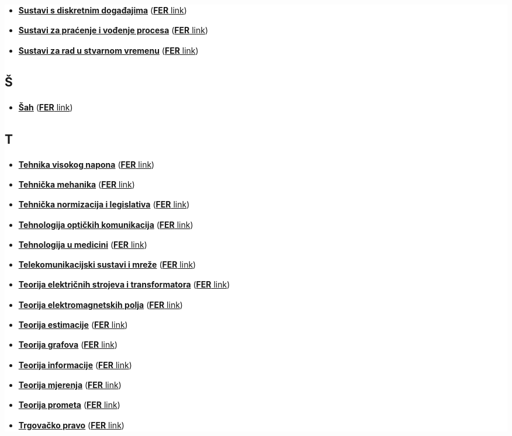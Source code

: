 *   [**Sustavi s diskretnim događajima**](https://www.github.com/studosi-fer/SSDD) ([**FER** link](https://www.fer.unizg.hr/predmet/ssdd))
    
*   [**Sustavi za praćenje i vođenje procesa**](https://www.github.com/studosi-fer/SZPVP) ([**FER** link](https://www.fer.unizg.hr/predmet/szpvp))
    
*   [**Sustavi za rad u stvarnom vremenu**](https://www.github.com/studosi-fer/SZRUSV) ([**FER** link](https://www.fer.unizg.hr/predmet/szrusv))
    

[](#š)Š
-------

*   [**Šah**](https://www.github.com/studosi-fer/SAH) ([**FER** link](https://www.fer.unizg.hr/predmet/sah))

[](#t)T
-------

*   [**Tehnika visokog napona**](https://www.github.com/studosi-fer/TVN) ([**FER** link](https://www.fer.unizg.hr/predmet/tvn_a))
    
*   [**Tehnička mehanika**](https://www.github.com/studosi-fer/TEHMEH) ([**FER** link](https://www.fer.unizg.hr/predmet/tehmeh))
    
*   [**Tehnička normizacija i legislativa**](https://www.github.com/studosi-fer/TNL) ([**FER** link](https://www.fer.unizg.hr/predmet/tnl))
    
*   [**Tehnologija optičkih komunikacija**](https://www.github.com/studosi-fer/TOK) ([**FER** link](https://www.fer.unizg.hr/predmet/tok_a))
    
*   [**Tehnologija u medicini**](https://www.github.com/studosi-fer/TUM) ([**FER** link](https://www.fer.unizg.hr/predmet/tum))
    
*   [**Telekomunikacijski sustavi i mreže**](https://www.github.com/studosi-fer/TSM) ([**FER** link](https://www.fer.unizg.hr/predmet/tsm))
    
*   [**Teorija električnih strojeva i transformatora**](https://www.github.com/studosi-fer/TEST) ([**FER** link](https://www.fer.unizg.hr/predmet/test))
    
*   [**Teorija elektromagnetskih polja**](https://www.github.com/studosi-fer/TEP) ([**FER** link](https://www.fer.unizg.hr/predmet/tep))
    
*   [**Teorija estimacije**](https://www.github.com/studosi-fer/TEOEST) ([**FER** link](https://www.fer.unizg.hr/predmet/teoest))
    
*   [**Teorija grafova**](https://www.github.com/studosi-fer/TEOGRAF) ([**FER** link](https://www.fer.unizg.hr/predmet/teogra_a))
    
*   [**Teorija informacije**](https://www.github.com/studosi-fer/TINF) ([**FER** link](https://www.fer.unizg.hr/predmet/teoinf_b))
    
*   [**Teorija mjerenja**](https://www.github.com/studosi-fer/TEOMJE) ([**FER** link](https://www.fer.unizg.hr/predmet/teomje))
    
*   [**Teorija prometa**](https://www.github.com/studosi-fer/TEOPRO) ([**FER** link](https://www.fer.unizg.hr/predmet/teopro_a))
    
*   [**Trgovačko pravo**](https://www.github.com/studosi-fer/TP) ([**FER** link](https://www.fer.unizg.hr/predmet/trgpra))
    